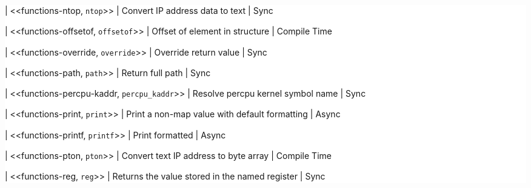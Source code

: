| <<functions-ntop, `ntop`>>
| Convert IP address data to text
| Sync

| <<functions-offsetof, `offsetof`>>
| Offset of element in structure
| Compile Time

| <<functions-override, `override`>>
| Override return value
| Sync

| <<functions-path, `path`>>
| Return full path
| Sync

| <<functions-percpu-kaddr, `percpu_kaddr`>>
| Resolve percpu kernel symbol name
| Sync

| <<functions-print, `print`>>
| Print a non-map value with default formatting
| Async

| <<functions-printf, `printf`>>
| Print formatted
| Async

| <<functions-pton, `pton`>>
| Convert text IP address to byte array
| Compile Time

| <<functions-reg, `reg`>>
| Returns the value stored in the named register
| Sync
